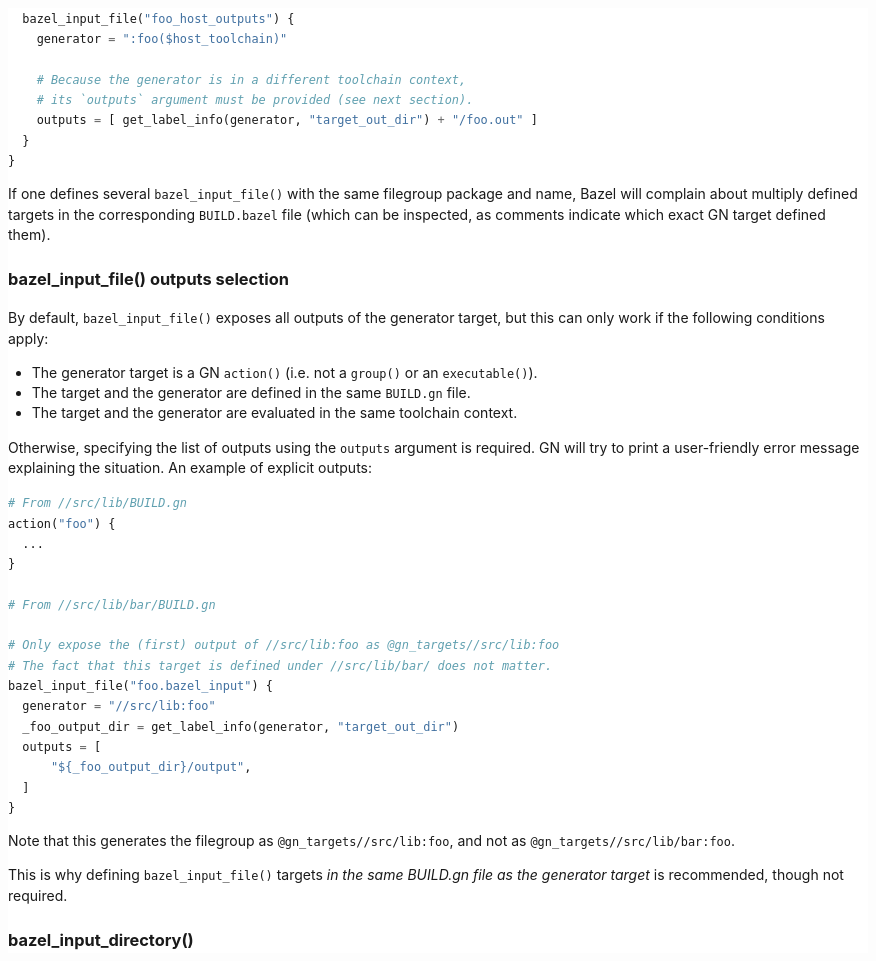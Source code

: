 ```py
  bazel_input_file("foo_host_outputs") {
    generator = ":foo($host_toolchain)"

    # Because the generator is in a different toolchain context,
    # its `outputs` argument must be provided (see next section).
    outputs = [ get_label_info(generator, "target_out_dir") + "/foo.out" ]
  }
}
```

If one defines several `bazel_input_file()` with the same filegroup package and name,
Bazel will complain about multiply defined targets in the corresponding `BUILD.bazel`
file (which can be inspected, as comments indicate which exact GN target defined them).

### bazel_input_file() outputs selection

By default, `bazel_input_file()` exposes all outputs of the generator target,
but this can only work if the following conditions apply:

- The generator target is a GN `action()` (i.e. not a `group()` or an `executable()`).
- The target and the generator are defined in the same `BUILD.gn` file.
- The target and the generator are evaluated in the same toolchain context.

Otherwise, specifying the list of outputs using the `outputs` argument is required.
GN will try to print a user-friendly error message explaining the situation. An
example of explicit outputs:

```py
# From //src/lib/BUILD.gn
action("foo") {
  ...
}

# From //src/lib/bar/BUILD.gn

# Only expose the (first) output of //src/lib:foo as @gn_targets//src/lib:foo
# The fact that this target is defined under //src/lib/bar/ does not matter.
bazel_input_file("foo.bazel_input") {
  generator = "//src/lib:foo"
  _foo_output_dir = get_label_info(generator, "target_out_dir")
  outputs = [
      "${_foo_output_dir}/output",
  ]
}
```

Note that this generates the filegroup as `@gn_targets//src/lib:foo`, and not
as `@gn_targets//src/lib/bar:foo`.

This is why defining `bazel_input_file()` targets *in the same BUILD.gn file as the
generator target* is recommended, though not required.

### bazel_input_directory()


[BzlMod]: https://bazel.build/docs/bzlmod
[Platforms]: https://bazel.build/concepts/platforms-intro